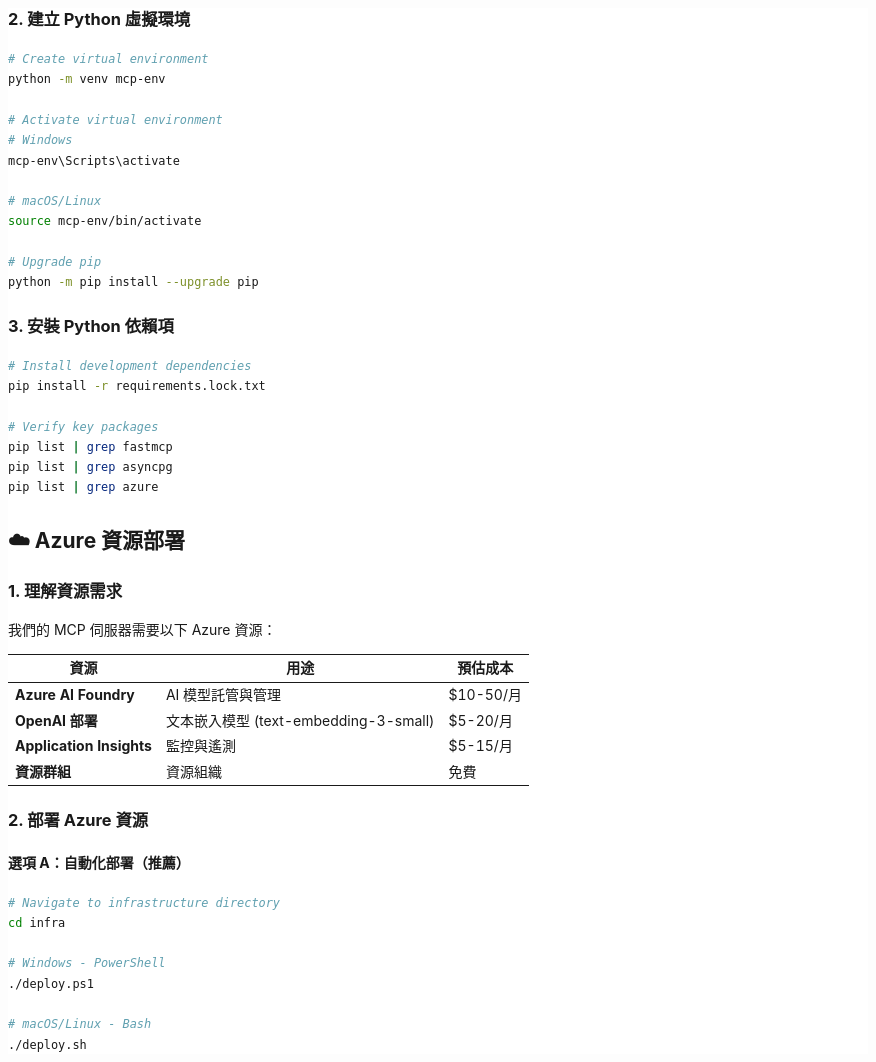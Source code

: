 
### 2. 建立 Python 虛擬環境

```bash
# Create virtual environment
python -m venv mcp-env

# Activate virtual environment
# Windows
mcp-env\Scripts\activate

# macOS/Linux
source mcp-env/bin/activate

# Upgrade pip
python -m pip install --upgrade pip
```
  

### 3. 安裝 Python 依賴項

```bash
# Install development dependencies
pip install -r requirements.lock.txt

# Verify key packages
pip list | grep fastmcp
pip list | grep asyncpg
pip list | grep azure
```
  

## ☁️ Azure 資源部署

### 1. 理解資源需求

我們的 MCP 伺服器需要以下 Azure 資源：

| **資源** | **用途** | **預估成本** |  
|----------|----------|--------------|  
| **Azure AI Foundry** | AI 模型託管與管理 | $10-50/月 |  
| **OpenAI 部署** | 文本嵌入模型 (text-embedding-3-small) | $5-20/月 |  
| **Application Insights** | 監控與遙測 | $5-15/月 |  
| **資源群組** | 資源組織 | 免費 |  

### 2. 部署 Azure 資源

#### 選項 A：自動化部署（推薦）

```bash
# Navigate to infrastructure directory
cd infra

# Windows - PowerShell
./deploy.ps1

# macOS/Linux - Bash
./deploy.sh
```
  
